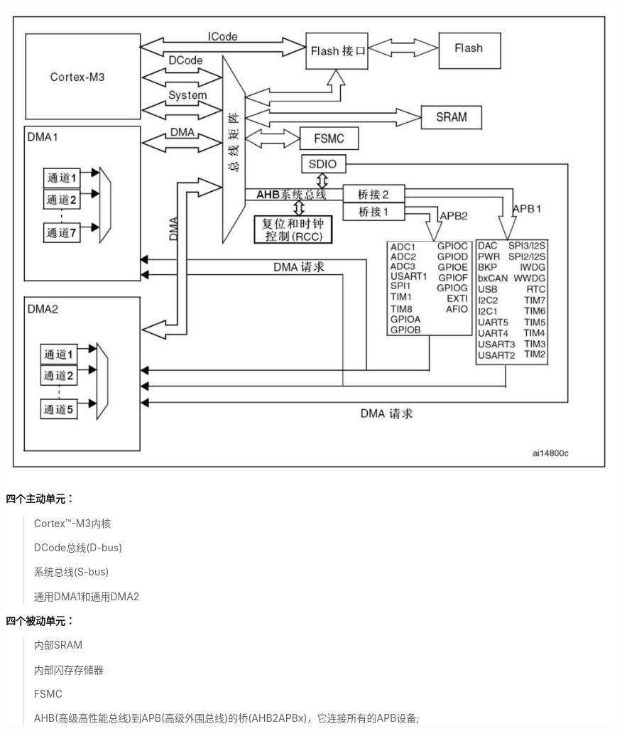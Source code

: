 ![NULL](picture_2.jpg)

**四个主动单元：**

> Cortex™-M3内核
>
> DCode总线(D-bus)
>
> 系统总线(S-bus) 
>
> 通用DMA1和通用DMA2

**四个被动单元：**

> 内部SRAM 
>
> 内部闪存存储器
>
> FSMC 
>
> AHB(高级高性能总线)到APB(高级外围总线)的桥(AHB2APBx)，它连接所有的APB设备;
